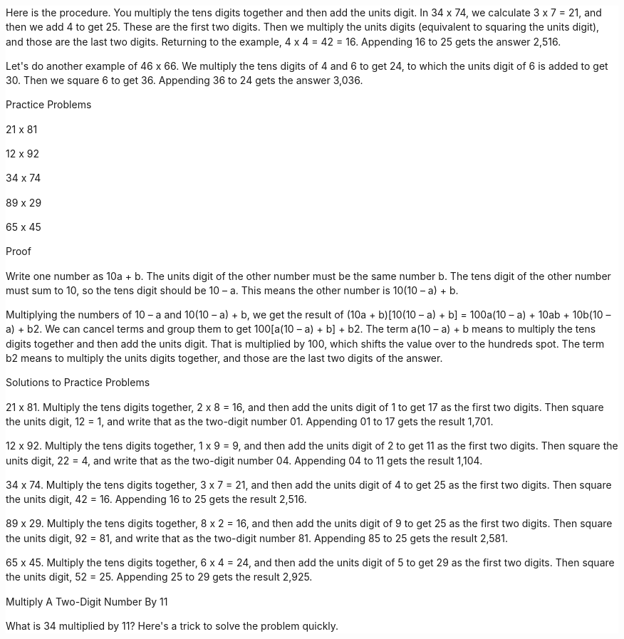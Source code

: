 Here is the procedure. You multiply the tens digits together and then add the units digit. In 34 x 74, we calculate 3 x 7 = 21, and then we add 4 to get 25. These are the first two digits. Then we multiply the units digits (equivalent to squaring the units digit), and those are the last two digits. Returning to the example, 4 x 4 = 42 = 16. Appending 16 to 25 gets the answer 2,516.

Let's do another example of 46 x 66. We multiply the tens digits of 4 and 6 to get 24, to which the units digit of 6 is added to get 30. Then we square 6 to get 36. Appending 36 to 24 gets the answer 3,036.

Practice Problems

21 x 81

12 x 92

34 x 74

89 x 29

65 x 45

Proof

Write one number as 10a + b. The units digit of the other number must be the same number b. The tens digit of the other number must sum to 10, so the tens digit should be 10 – a. This means the other number is 10(10 – a) + b.

Multiplying the numbers of 10 – a and 10(10 – a) + b, we get the result of (10a + b)[10(10 – a) + b] = 100a(10 – a) + 10ab + 10b(10 – a) + b2. We can cancel terms and group them to get 100[a(10 – a) + b] + b2. The term a(10 – a) + b means to multiply the tens digits together and then add the units digit. That is multiplied by 100, which shifts the value over to the hundreds spot. The term b2 means to multiply the units digits together, and those are the last two digits of the answer.

Solutions to Practice Problems

21 x 81. Multiply the tens digits together, 2 x 8 = 16, and then add the units digit of 1 to get 17 as the first two digits. Then square the units digit, 12 = 1, and write that as the two-digit number 01. Appending 01 to 17 gets the result 1,701.

12 x 92. Multiply the tens digits together, 1 x 9 = 9, and then add the units digit of 2 to get 11 as the first two digits. Then square the units digit, 22 = 4, and write that as the two-digit number 04. Appending 04 to 11 gets the result 1,104.

34 x 74. Multiply the tens digits together, 3 x 7 = 21, and then add the units digit of 4 to get 25 as the first two digits. Then square the units digit, 42 = 16. Appending 16 to 25 gets the result 2,516.

89 x 29. Multiply the tens digits together, 8 x 2 = 16, and then add the units digit of 9 to get 25 as the first two digits. Then square the units digit, 92 = 81, and write that as the two-digit number 81. Appending 85 to 25 gets the result 2,581.

65 x 45. Multiply the tens digits together, 6 x 4 = 24, and then add the units digit of 5 to get 29 as the first two digits. Then square the units digit, 52 = 25. Appending 25 to 29 gets the result 2,925.

   

Multiply A Two-Digit Number By 11

What is 34 multiplied by 11? Here's a trick to solve the problem quickly.
